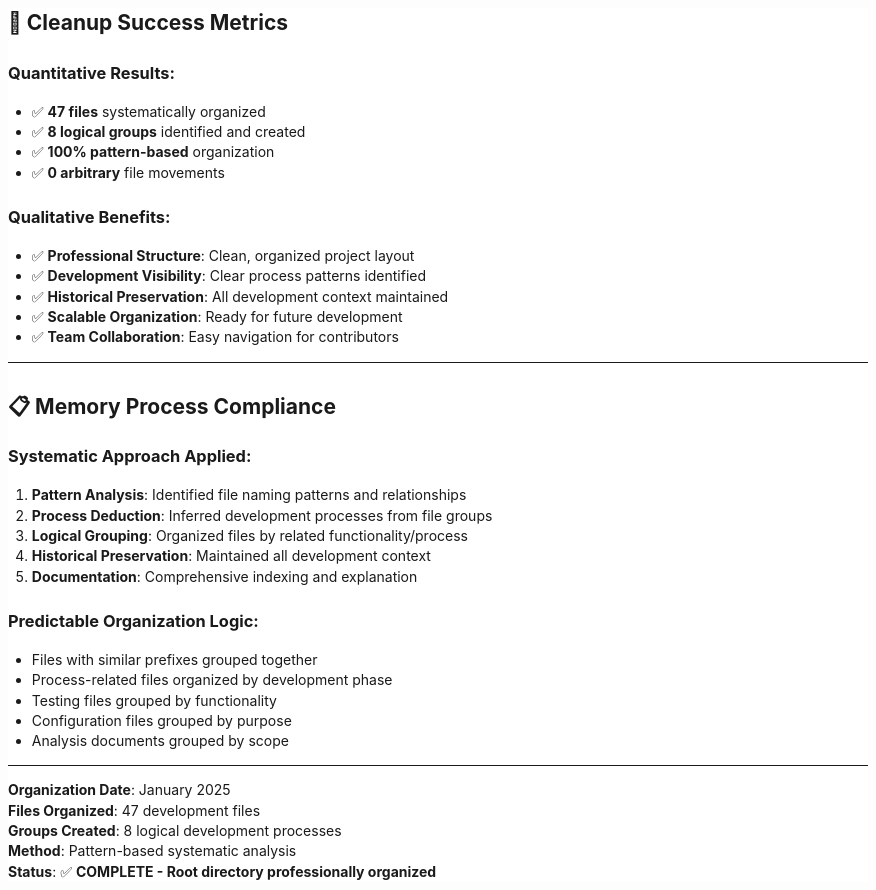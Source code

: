 
## 🎉 **Cleanup Success Metrics**

### **Quantitative Results**:
- ✅ **47 files** systematically organized
- ✅ **8 logical groups** identified and created
- ✅ **100% pattern-based** organization
- ✅ **0 arbitrary** file movements

### **Qualitative Benefits**:
- ✅ **Professional Structure**: Clean, organized project layout
- ✅ **Development Visibility**: Clear process patterns identified
- ✅ **Historical Preservation**: All development context maintained
- ✅ **Scalable Organization**: Ready for future development
- ✅ **Team Collaboration**: Easy navigation for contributors

---

## 📋 **Memory Process Compliance**

### **Systematic Approach Applied**:
1. **Pattern Analysis**: Identified file naming patterns and relationships
2. **Process Deduction**: Inferred development processes from file groups
3. **Logical Grouping**: Organized files by related functionality/process
4. **Historical Preservation**: Maintained all development context
5. **Documentation**: Comprehensive indexing and explanation

### **Predictable Organization Logic**:
- Files with similar prefixes grouped together
- Process-related files organized by development phase
- Testing files grouped by functionality
- Configuration files grouped by purpose
- Analysis documents grouped by scope

---

**Organization Date**: January 2025  
**Files Organized**: 47 development files  
**Groups Created**: 8 logical development processes  
**Method**: Pattern-based systematic analysis  
**Status**: ✅ **COMPLETE - Root directory professionally organized**